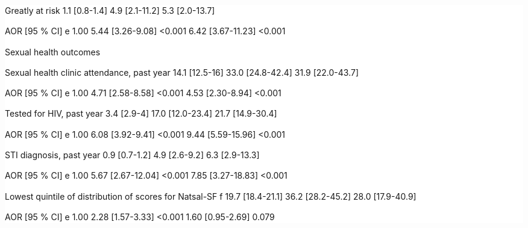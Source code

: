 Greatly at risk 
1.1 [0.8-1.4] 
4.9 [2.1-11.2] 
5.3 [2.0-13.7] 

AOR [95 % CI] e 
1.00 
5.44 [3.26-9.08] 
<0.001 
6.42 [3.67-11.23] 
<0.001 

Sexual health outcomes 

Sexual health clinic attendance, past year 
14.1 [12.5-16] 
33.0 [24.8-42.4] 
31.9 [22.0-43.7] 

AOR [95 % CI] e 
1.00 
4.71 [2.58-8.58] 
<0.001 
4.53 [2.30-8.94] 
<0.001 

Tested for HIV, past year 
3.4 [2.9-4] 
17.0 [12.0-23.4] 
21.7 [14.9-30.4] 

AOR [95 % CI] e 
1.00 
6.08 [3.92-9.41] 
<0.001 
9.44 [5.59-15.96] 
<0.001 

STI diagnosis, past year 
0.9 [0.7-1.2] 
4.9 [2.6-9.2] 
6.3 [2.9-13.3] 

AOR [95 % CI] e 
1.00 
5.67 [2.67-12.04] 
<0.001 
7.85 [3.27-18.83] 
<0.001 

Lowest quintile of distribution of scores for Natsal-SF f 19.7 [18.4-21.1] 36.2 [28.2-45.2] 
28.0 [17.9-40.9] 

AOR [95 % CI] e 
1.00 
2.28 [1.57-3.33] 
<0.001 
1.60 [0.95-2.69] 
0.079 
